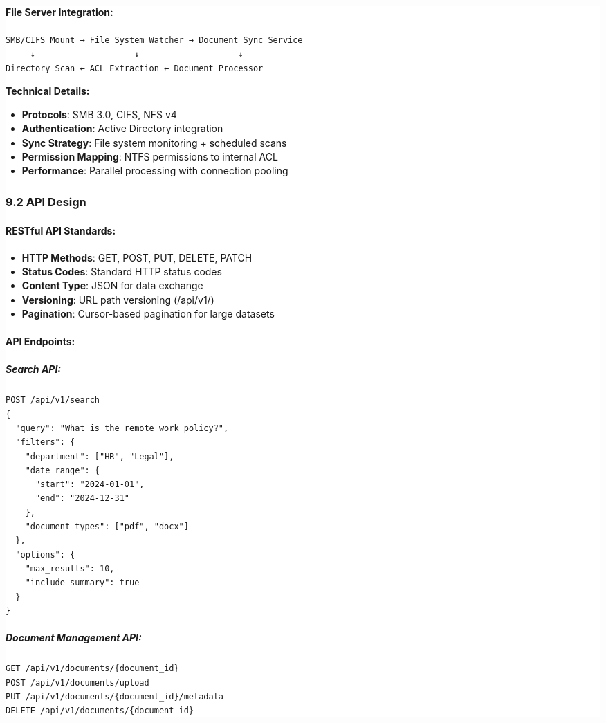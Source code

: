 #### File Server Integration:
```
SMB/CIFS Mount → File System Watcher → Document Sync Service
     ↓                    ↓                    ↓
Directory Scan ← ACL Extraction ← Document Processor
```

**Technical Details:**
- **Protocols**: SMB 3.0, CIFS, NFS v4
- **Authentication**: Active Directory integration
- **Sync Strategy**: File system monitoring + scheduled scans
- **Permission Mapping**: NTFS permissions to internal ACL
- **Performance**: Parallel processing with connection pooling

### 9.2 API Design

#### RESTful API Standards:
- **HTTP Methods**: GET, POST, PUT, DELETE, PATCH
- **Status Codes**: Standard HTTP status codes
- **Content Type**: JSON for data exchange
- **Versioning**: URL path versioning \(/api/v1/\)
- **Pagination**: Cursor-based pagination for large datasets

#### API Endpoints:

##### Search API:
```
POST /api/v1/search
{
  "query": "What is the remote work policy?",
  "filters": {
    "department": ["HR", "Legal"],
    "date_range": {
      "start": "2024-01-01",
      "end": "2024-12-31"
    },
    "document_types": ["pdf", "docx"]
  },
  "options": {
    "max_results": 10,
    "include_summary": true
  }
}
```

##### Document Management API:
```
GET /api/v1/documents/{document_id}
POST /api/v1/documents/upload
PUT /api/v1/documents/{document_id}/metadata
DELETE /api/v1/documents/{document_id}
```
